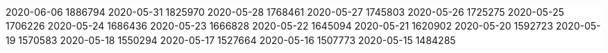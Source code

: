   <tr>
    <td>2020-06-06</td>
    <td>1886794</td>
  </tr>
  <tr>
    <td>2020-05-31</td>
    <td>1825970</td>
  </tr>
  <tr>
    <td>2020-05-28</td>
    <td>1768461</td>
  </tr>
  <tr>
    <td>2020-05-27</td>
    <td>1745803</td>
  </tr>
  <tr>
    <td>2020-05-26</td>
    <td>1725275</td>
  </tr>
  <tr>
    <td>2020-05-25</td>
    <td>1706226</td>
  </tr>
  <tr>
    <td>2020-05-24</td>
    <td>1686436</td>
  </tr>
  <tr>
    <td>2020-05-23</td>
    <td>1666828</td>
  </tr>
  <tr>
    <td>2020-05-22</td>
    <td>1645094</td>
  </tr>
  <tr>
    <td>2020-05-21</td>
    <td>1620902</td>
  </tr>
  <tr>
    <td>2020-05-20</td>
    <td>1592723</td>
  </tr>
  <tr>
    <td>2020-05-19</td>
    <td>1570583</td>
  </tr>
  <tr>
    <td>2020-05-18</td>
    <td>1550294</td>
  </tr>
  <tr>
    <td>2020-05-17</td>
    <td>1527664</td>
  </tr>
  <tr>
    <td>2020-05-16</td>
    <td>1507773</td>
  </tr>
  <tr>
    <td>2020-05-15</td>
    <td>1484285</td>
  </tr>